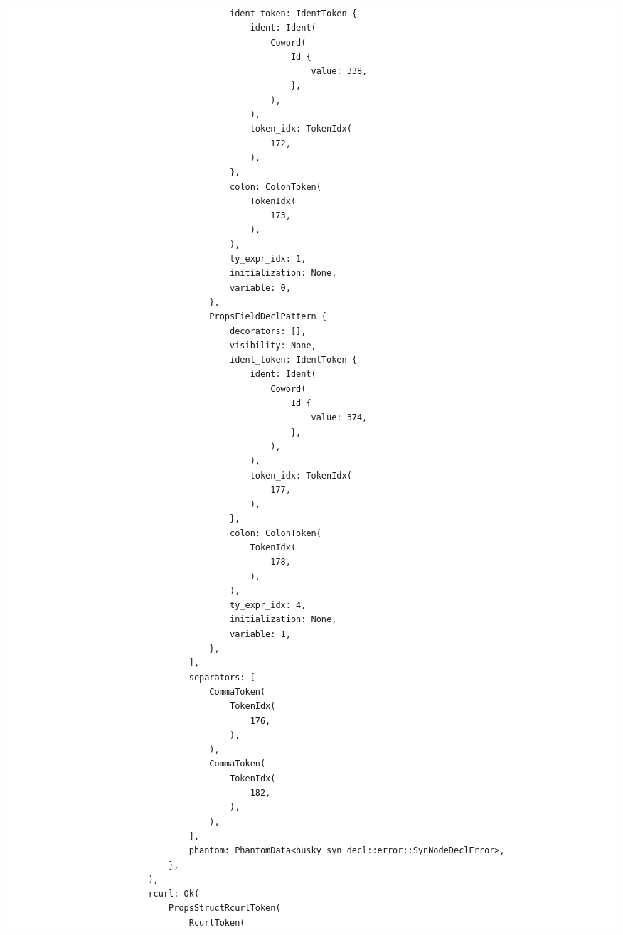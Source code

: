                                                 ident_token: IdentToken {
                                                    ident: Ident(
                                                        Coword(
                                                            Id {
                                                                value: 338,
                                                            },
                                                        ),
                                                    ),
                                                    token_idx: TokenIdx(
                                                        172,
                                                    ),
                                                },
                                                colon: ColonToken(
                                                    TokenIdx(
                                                        173,
                                                    ),
                                                ),
                                                ty_expr_idx: 1,
                                                initialization: None,
                                                variable: 0,
                                            },
                                            PropsFieldDeclPattern {
                                                decorators: [],
                                                visibility: None,
                                                ident_token: IdentToken {
                                                    ident: Ident(
                                                        Coword(
                                                            Id {
                                                                value: 374,
                                                            },
                                                        ),
                                                    ),
                                                    token_idx: TokenIdx(
                                                        177,
                                                    ),
                                                },
                                                colon: ColonToken(
                                                    TokenIdx(
                                                        178,
                                                    ),
                                                ),
                                                ty_expr_idx: 4,
                                                initialization: None,
                                                variable: 1,
                                            },
                                        ],
                                        separators: [
                                            CommaToken(
                                                TokenIdx(
                                                    176,
                                                ),
                                            ),
                                            CommaToken(
                                                TokenIdx(
                                                    182,
                                                ),
                                            ),
                                        ],
                                        phantom: PhantomData<husky_syn_decl::error::SynNodeDeclError>,
                                    },
                                ),
                                rcurl: Ok(
                                    PropsStructRcurlToken(
                                        RcurlToken(
